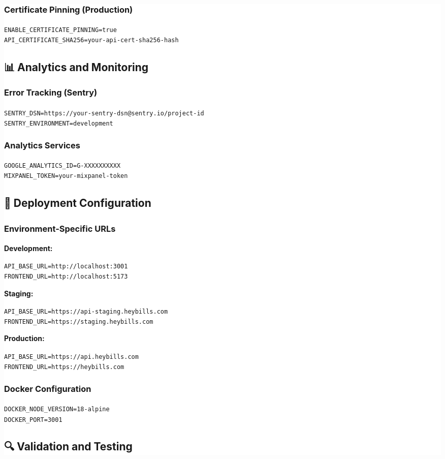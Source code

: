### Certificate Pinning (Production)

```env
ENABLE_CERTIFICATE_PINNING=true
API_CERTIFICATE_SHA256=your-api-cert-sha256-hash
```

## 📊 Analytics and Monitoring

### Error Tracking (Sentry)

```env
SENTRY_DSN=https://your-sentry-dsn@sentry.io/project-id
SENTRY_ENVIRONMENT=development
```

### Analytics Services

```env
GOOGLE_ANALYTICS_ID=G-XXXXXXXXXX
MIXPANEL_TOKEN=your-mixpanel-token
```

## 🚀 Deployment Configuration

### Environment-Specific URLs

**Development:**
```env
API_BASE_URL=http://localhost:3001
FRONTEND_URL=http://localhost:5173
```

**Staging:**
```env
API_BASE_URL=https://api-staging.heybills.com
FRONTEND_URL=https://staging.heybills.com
```

**Production:**
```env
API_BASE_URL=https://api.heybills.com
FRONTEND_URL=https://heybills.com
```

### Docker Configuration

```env
DOCKER_NODE_VERSION=18-alpine
DOCKER_PORT=3001
```

## 🔍 Validation and Testing
